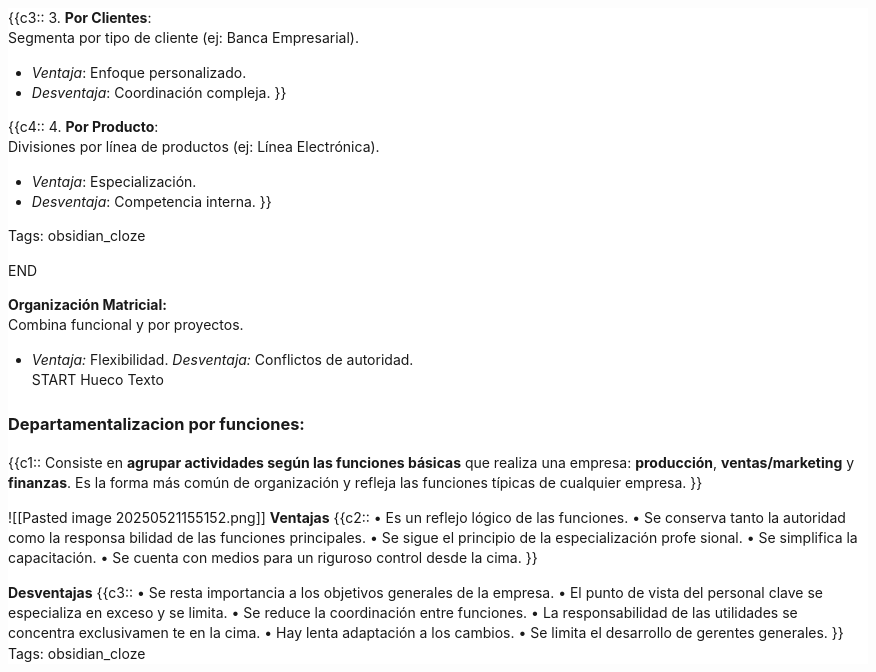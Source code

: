 {{c3::
3. **Por Clientes**:  
   Segmenta por tipo de cliente (ej: Banca Empresarial).  
   - *Ventaja*: Enfoque personalizado.  
   - *Desventaja*: Coordinación compleja.
}}

{{c4::
4. **Por Producto**:  
   Divisiones por línea de productos (ej: Línea Electrónica).  
   - *Ventaja*: Especialización.  
   - *Desventaja*: Competencia interna.
}}

Tags: obsidian_cloze

END

**Organización Matricial:**  
Combina funcional y por proyectos.

- _Ventaja:_ Flexibilidad. _Desventaja:_ Conflictos de autoridad.  
START
Hueco
Texto
### Departamentalizacion por funciones:
{{c1::
Consiste en **agrupar actividades según las funciones básicas** que realiza una empresa: **producción**, **ventas/marketing** y **finanzas**. Es la forma más común de organización y refleja las funciones típicas de cualquier empresa.
}}

![[Pasted image 20250521155152.png]]
 **Ventajas**
 {{c2::
 • Es un reflejo lógico de las funciones.
 • Se conserva tanto la autoridad como la responsa
bilidad de las funciones principales.
 • Se sigue el principio de la especialización profe
sional.
 • Se simplifica la capacitación.
 • Se cuenta con medios para un riguroso control 
desde la cima.
}}
 
 **Desventajas**
 {{c3::
 • Se resta importancia a los objetivos generales de la empresa.
 • El punto de vista del personal clave se especializa en exceso y 
se limita.
 • Se reduce la coordinación entre funciones.
 • La responsabilidad de las utilidades se concentra exclusivamen
te en la cima.
 • Hay lenta adaptación a los cambios.
 • Se limita el desarrollo de gerentes generales.
 }}
 Tags: obsidian_cloze
